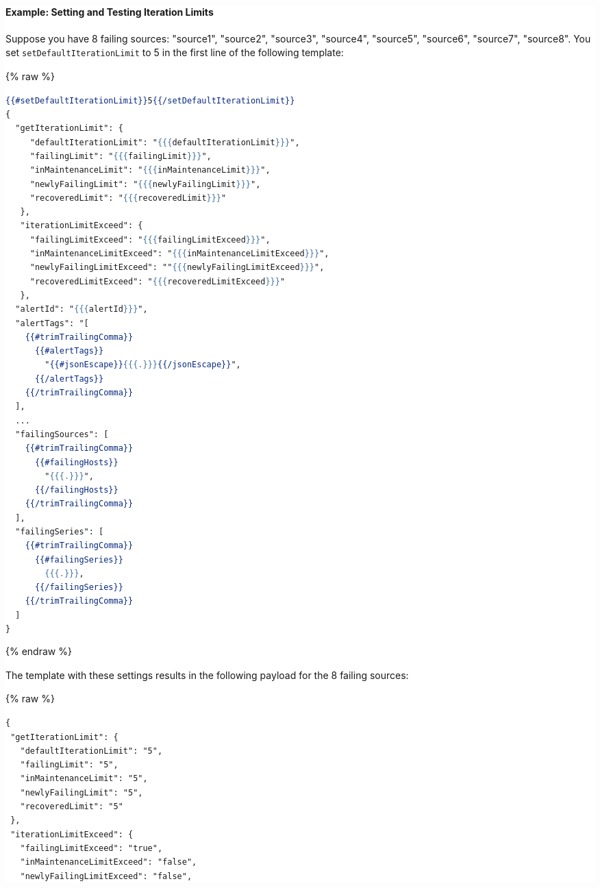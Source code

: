 #### Example: Setting and Testing Iteration Limits

Suppose you have 8 failing sources: "source1", "source2", "source3", "source4", "source5", "source6", "source7", "source8". You set `setDefaultIterationLimit` to 5 in the first line of the following template:

{% raw %}
```handlebars
{{#setDefaultIterationLimit}}5{{/setDefaultIterationLimit}}
{
  "getIterationLimit": {
     "defaultIterationLimit": "{{{defaultIterationLimit}}}",
     "failingLimit": "{{{failingLimit}}}",
     "inMaintenanceLimit": "{{{inMaintenanceLimit}}}",
     "newlyFailingLimit": "{{{newlyFailingLimit}}}",
     "recoveredLimit": "{{{recoveredLimit}}}"
   },
   "iterationLimitExceed": {
     "failingLimitExceed": "{{{failingLimitExceed}}}",
     "inMaintenanceLimitExceed": "{{{inMaintenanceLimitExceed}}}",
     "newlyFailingLimitExceed": ""{{{newlyFailingLimitExceed}}}",
     "recoveredLimitExceed": "{{{recoveredLimitExceed}}}"
   },
  "alertId": "{{{alertId}}}",
  "alertTags": "[
    {{#trimTrailingComma}}
      {{#alertTags}}
        "{{#jsonEscape}}{{{.}}}{{/jsonEscape}}",
      {{/alertTags}}
    {{/trimTrailingComma}}
  ],
  ...
  "failingSources": [  
    {{#trimTrailingComma}}  
      {{#failingHosts}}  
        "{{{.}}}",  
      {{/failingHosts}}  
    {{/trimTrailingComma}}  
  ], 
  "failingSeries": [  
    {{#trimTrailingComma}}  
      {{#failingSeries}}  
        {{{.}}},  
      {{/failingSeries}}  
    {{/trimTrailingComma}}  
  ]
}
```
{% endraw %}

The template with these settings results in the following payload for the 8 failing sources:

{% raw %}
```handlebars
{
 "getIterationLimit": {
   "defaultIterationLimit": "5",
   "failingLimit": "5",
   "inMaintenanceLimit": "5",
   "newlyFailingLimit": "5",
   "recoveredLimit": "5"
 },
 "iterationLimitExceed": {
   "failingLimitExceed": "true",
   "inMaintenanceLimitExceed": "false",
   "newlyFailingLimitExceed": "false",
```